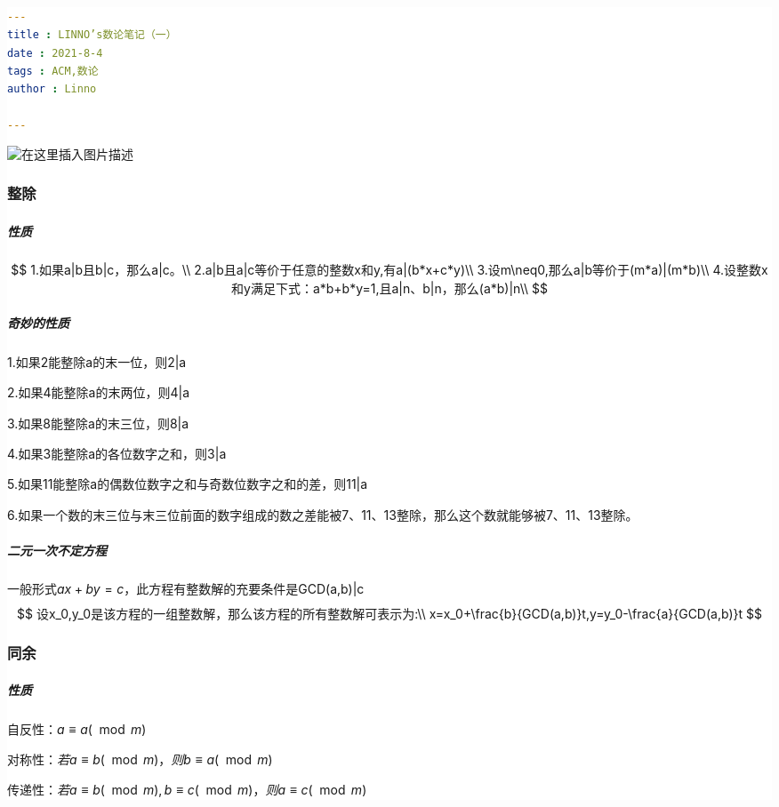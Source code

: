 ```yaml
---
title : LINNO’s数论笔记（一）
date : 2021-8-4
tags : ACM,数论
author : Linno

---
```

![在这里插入图片描述](https://img-blog.csdnimg.cn/d8012d7e9f374c6fb71fed54466c8305.png?x-oss-process=image/watermark,type_ZHJvaWRzYW5zZmFsbGJhY2s,shadow_50,text_Q1NETiBA57yE5ruF,size_20,color_FFFFFF,t_70,g_se,x_16#pic_center)



### 整除

##### 性质
$$
1.如果a|b且b|c，那么a|c。\\
2.a|b且a|c等价于任意的整数x和y,有a|(b*x+c*y)\\
3.设m\neq0,那么a|b等价于(m*a)|(m*b)\\
4.设整数x和y满足下式：a*b+b*y=1,且a|n、b|n，那么(a*b)|n\\
$$

##### 奇妙的性质

1.如果2能整除a的末一位，则2|a

2.如果4能整除a的末两位，则4|a

3.如果8能整除a的末三位，则8|a

4.如果3能整除a的各位数字之和，则3|a

5.如果11能整除a的偶数位数字之和与奇数位数字之和的差，则11|a

6.如果一个数的末三位与末三位前面的数字组成的数之差能被7、11、13整除，那么这个数就能够被7、11、13整除。



##### 二元一次不定方程

一般形式$ax+by=c$，此方程有整数解的充要条件是GCD(a,b)|c
$$
设x_0,y_0是该方程的一组整数解，那么该方程的所有整数解可表示为:\\
x=x_0+\frac{b}{GCD(a,b)}t,y=y_0-\frac{a}{GCD(a,b)}t
$$

### 同余

##### 性质

自反性：$a\equiv a(\mod m)$

对称性：$若a\equiv b(\mod m)，则b\equiv a(\mod m)$

传递性：$若a\equiv b(\mod m),b\equiv c(\mod m)，则a\equiv c(\mod m)$
